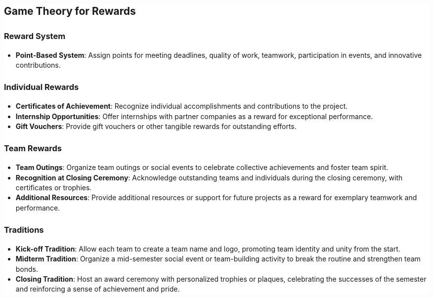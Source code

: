 ## Game Theory for Rewards

### Reward System

- **Point-Based System**: Assign points for meeting deadlines, quality of work, teamwork, participation in events, and innovative contributions.

### Individual Rewards

- **Certificates of Achievement**: Recognize individual accomplishments and contributions to the project.
- **Internship Opportunities**: Offer internships with partner companies as a reward for exceptional performance.
- **Gift Vouchers**: Provide gift vouchers or other tangible rewards for outstanding efforts.

### Team Rewards

- **Team Outings**: Organize team outings or social events to celebrate collective achievements and foster team spirit.
- **Recognition at Closing Ceremony**: Acknowledge outstanding teams and individuals during the closing ceremony, with certificates or trophies.
- **Additional Resources**: Provide additional resources or support for future projects as a reward for exemplary teamwork and performance.

### Traditions

- **Kick-off Tradition**: Allow each team to create a team name and logo, promoting team identity and unity from the start.
- **Midterm Tradition**: Organize a mid-semester social event or team-building activity to break the routine and strengthen team bonds.
- **Closing Tradition**: Host an award ceremony with personalized trophies or plaques, celebrating the successes of the semester and reinforcing a sense of achievement and pride.